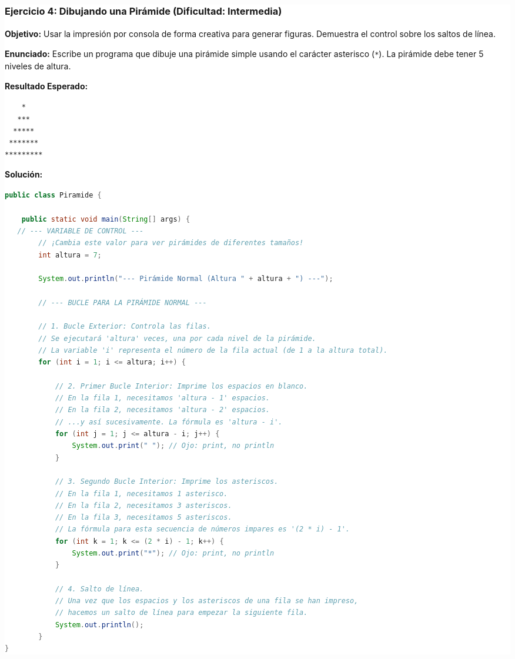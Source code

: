 
### **Ejercicio 4: Dibujando una Pirámide (Dificultad: Intermedia)**

**Objetivo:** Usar la impresión por consola de forma creativa para generar figuras. Demuestra el control sobre los saltos de línea.

**Enunciado:**
Escribe un programa que dibuje una pirámide simple usando el carácter asterisco (`*`). La pirámide debe tener 5 niveles de altura.

**Resultado Esperado:**

```
    *
   ***
  *****
 *******
*********
```

**Solución:**

```java
public class Piramide {

    public static void main(String[] args) {
   // --- VARIABLE DE CONTROL ---
        // ¡Cambia este valor para ver pirámides de diferentes tamaños!
        int altura = 7;

        System.out.println("--- Pirámide Normal (Altura " + altura + ") ---");

        // --- BUCLE PARA LA PIRÁMIDE NORMAL ---

        // 1. Bucle Exterior: Controla las filas.
        // Se ejecutará 'altura' veces, una por cada nivel de la pirámide.
        // La variable 'i' representa el número de la fila actual (de 1 a la altura total).
        for (int i = 1; i <= altura; i++) {

            // 2. Primer Bucle Interior: Imprime los espacios en blanco.
            // En la fila 1, necesitamos 'altura - 1' espacios.
            // En la fila 2, necesitamos 'altura - 2' espacios.
            // ...y así sucesivamente. La fórmula es 'altura - i'.
            for (int j = 1; j <= altura - i; j++) {
                System.out.print(" "); // Ojo: print, no println
            }

            // 3. Segundo Bucle Interior: Imprime los asteriscos.
            // En la fila 1, necesitamos 1 asterisco.
            // En la fila 2, necesitamos 3 asteriscos.
            // En la fila 3, necesitamos 5 asteriscos.
            // La fórmula para esta secuencia de números impares es '(2 * i) - 1'.
            for (int k = 1; k <= (2 * i) - 1; k++) {
                System.out.print("*"); // Ojo: print, no println
            }

            // 4. Salto de línea.
            // Una vez que los espacios y los asteriscos de una fila se han impreso,
            // hacemos un salto de línea para empezar la siguiente fila.
            System.out.println();
        }
}
```
